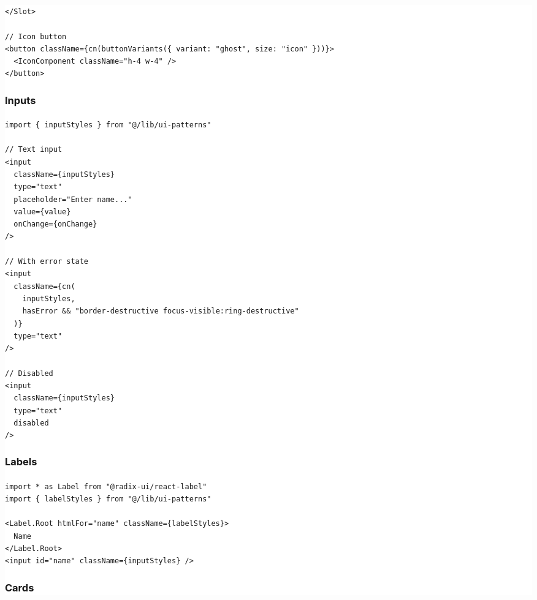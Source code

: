 ```tsx
</Slot>

// Icon button
<button className={cn(buttonVariants({ variant: "ghost", size: "icon" }))}>
  <IconComponent className="h-4 w-4" />
</button>
```

### Inputs

```tsx
import { inputStyles } from "@/lib/ui-patterns"

// Text input
<input
  className={inputStyles}
  type="text"
  placeholder="Enter name..."
  value={value}
  onChange={onChange}
/>

// With error state
<input
  className={cn(
    inputStyles,
    hasError && "border-destructive focus-visible:ring-destructive"
  )}
  type="text"
/>

// Disabled
<input
  className={inputStyles}
  type="text"
  disabled
/>
```

### Labels

```tsx
import * as Label from "@radix-ui/react-label"
import { labelStyles } from "@/lib/ui-patterns"

<Label.Root htmlFor="name" className={labelStyles}>
  Name
</Label.Root>
<input id="name" className={inputStyles} />
```

### Cards
